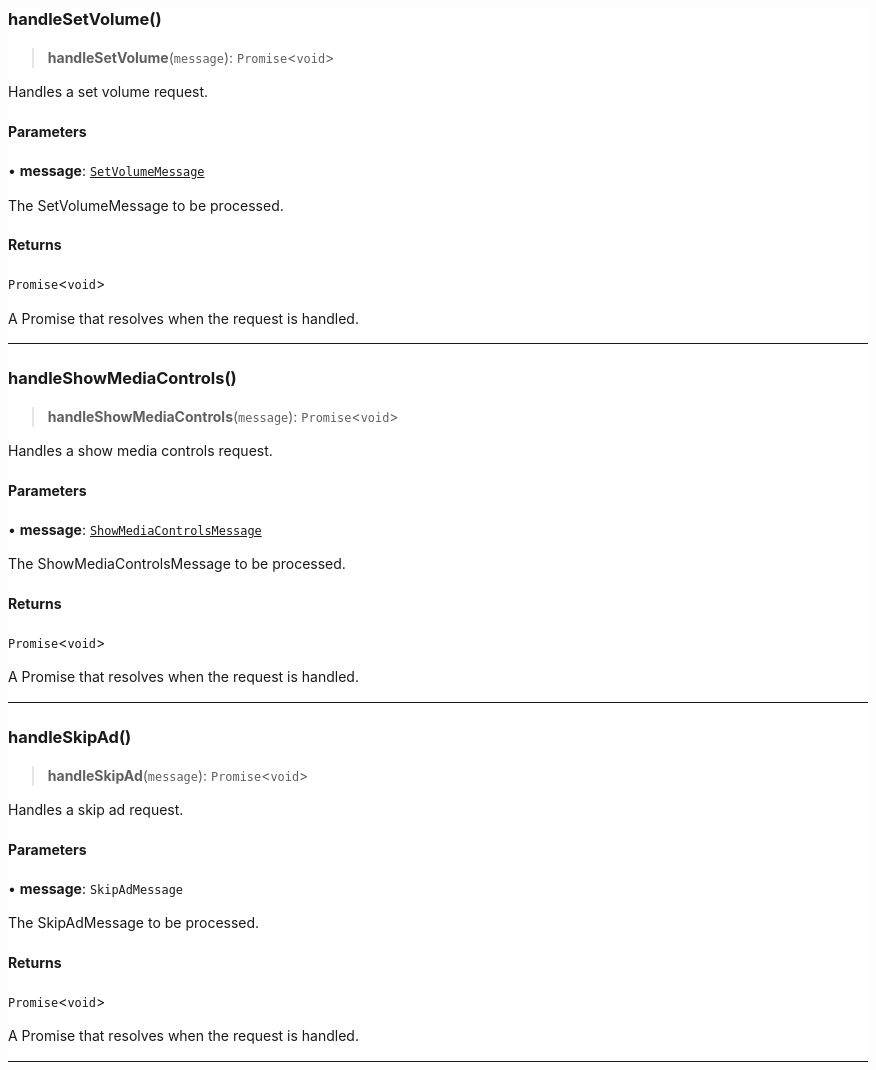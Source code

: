 ### handleSetVolume()

> **handleSetVolume**(`message`): `Promise`<`void`>

Handles a set volume request.

#### Parameters

• **message**: [`SetVolumeMessage`](reference/interfaces/SetVolumeMessage.md)

The SetVolumeMessage to be processed.

#### Returns

`Promise`<`void`>

A Promise that resolves when the request is handled.

***

### handleShowMediaControls()

> **handleShowMediaControls**(`message`): `Promise`<`void`>

Handles a show media controls request.

#### Parameters

• **message**: [`ShowMediaControlsMessage`](reference/interfaces/ShowMediaControlsMessage.md)

The ShowMediaControlsMessage to be processed.

#### Returns

`Promise`<`void`>

A Promise that resolves when the request is handled.

***

### handleSkipAd()

> **handleSkipAd**(`message`): `Promise`<`void`>

Handles a skip ad request.

#### Parameters

• **message**: `SkipAdMessage`

The SkipAdMessage to be processed.

#### Returns

`Promise`<`void`>

A Promise that resolves when the request is handled.

***
